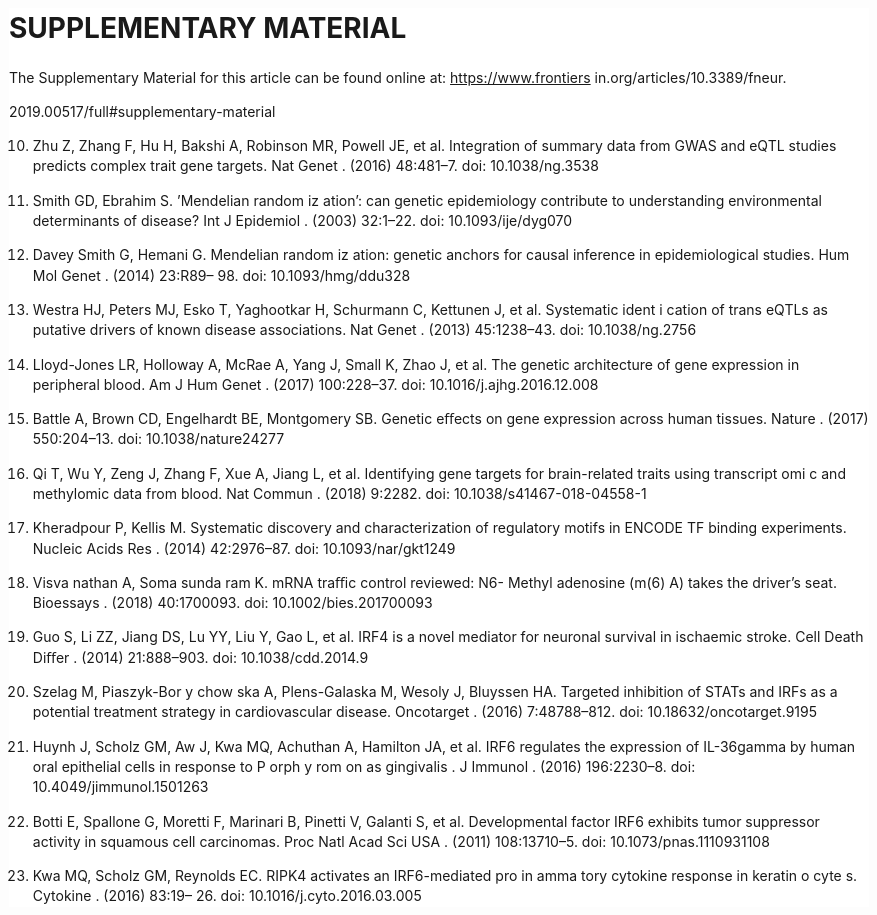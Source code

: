 # SUPPLEMENTARY MATERIAL  

The Supplementary Material for this article can be found online at: https://www.frontiers in.org/articles/10.3389/fneur.

 2019.00517/full#supplementary-material  

10. Zhu Z, Zhang F, Hu H, Bakshi A, Robinson MR, Powell JE, et al. Integration of summary data from GWAS and eQTL studies predicts complex trait gene targets.  Nat Genet . (2016) 48:481–7. doi: 10.1038/ng.3538

 11. Smith GD, Ebrahim S. ’Mendelian random iz ation’: can genetic epidemiology contribute to understanding environmental determinants of disease?  Int J Epidemiol . (2003) 32:1–22. doi: 10.1093/ije/dyg070

 12. Davey Smith G, Hemani G. Mendelian random iz ation: genetic anchors for causal inference in epidemiological studies.  Hum Mol Genet . (2014) 23:R89– 98. doi: 10.1093/hmg/ddu328

 13. Westra HJ, Peters MJ, Esko T, Yaghootkar H, Schurmann C, Kettunen J, et al. Systematic ident i cation of trans eQTLs as putative drivers of known disease associations.  Nat Genet . (2013) 45:1238–43. doi: 10.1038/ng.2756

 14. Lloyd-Jones LR, Holloway A, McRae A, Yang J, Small K, Zhao J, et al. The genetic architecture of gene expression in peripheral blood.  Am J Hum Genet . (2017) 100:228–37. doi: 10.1016/j.ajhg.2016.12.008

 15. Battle A, Brown CD, Engelhardt BE, Montgomery SB. Genetic eﬀects on gene expression across human tissues.  Nature . (2017) 550:204–13. doi: 10.1038/nature24277

 16. Qi T, Wu Y, Zeng J, Zhang F, Xue A, Jiang L, et al. Identifying gene targets for brain-related traits using transcript omi c and methylomic data from blood. Nat Commun . (2018) 9:2282. doi: 10.1038/s41467-018-04558-1

 17. Kheradpour P, Kellis M. Systematic discovery and characterization of regulatory motifs in ENCODE TF binding experiments.  Nucleic Acids Res . (2014) 42:2976–87. doi: 10.1093/nar/gkt1249

 18. Visva nathan A, Soma sunda ram K. mRNA traﬃc control reviewed: N6- Methyl adenosine (m(6) A) takes the driver’s seat.  Bioessays . (2018) 40:1700093. doi: 10.1002/bies.201700093

 19. Guo S, Li ZZ, Jiang DS, Lu YY, Liu Y, Gao L, et al. IRF4 is a novel mediator for neuronal survival in ischaemic stroke.  Cell Death Diﬀer . (2014) 21:888–903. doi: 10.1038/cdd.2014.9

 20. Szelag M, Piaszyk-Bor y chow ska A, Plens-Galaska M, Wesoly J, Bluyssen HA. Targeted inhibition of STATs and IRFs as a potential treatment strategy in cardiovascular disease. Oncotarget . (2016) 7:48788–812. doi: 10.18632/oncotarget.9195

 21. Huynh J, Scholz GM, Aw J, Kwa MQ, Achuthan A, Hamilton JA, et al. IRF6 regulates the expression of IL-36gamma by human oral epithelial cells in response to  P orph y rom on as gingivalis .  J Immunol . (2016) 196:2230–8. doi: 10.4049/jimmunol.1501263  

22. Botti E, Spallone G, Moretti F, Marinari B, Pinetti V, Galanti S, et al. Developmental factor IRF6 exhibits tumor suppressor activity in squamous cell carcinomas.  Proc Natl Acad Sci USA . (2011) 108:13710–5. doi: 10.1073/pnas.1110931108

 23. Kwa MQ, Scholz GM, Reynolds EC. RIPK4 activates an IRF6-mediated pro in amma tory cytokine response in keratin o cyte s.  Cytokine . (2016) 83:19– 26. doi: 10.1016/j.cyto.2016.03.005

